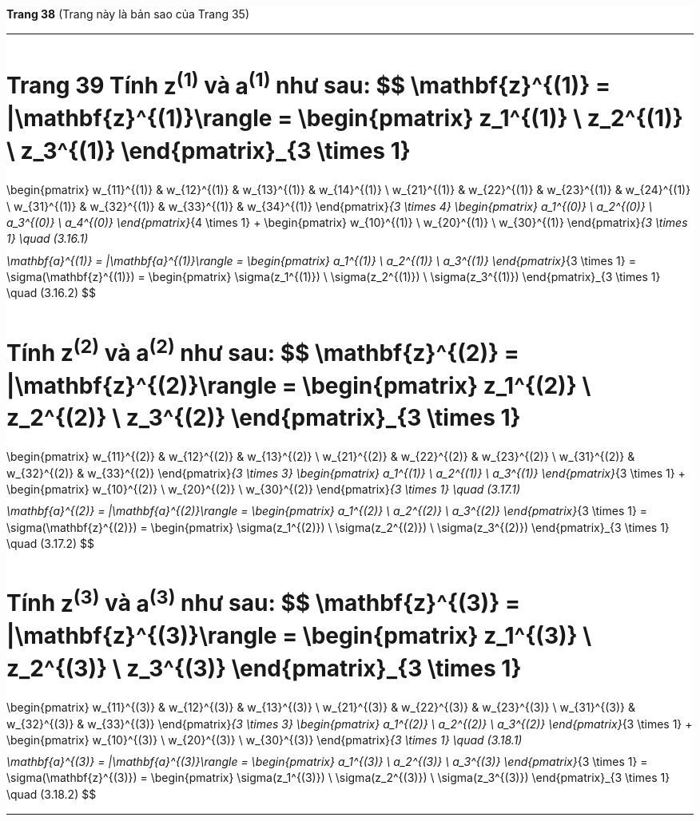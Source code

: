 
**Trang 38**
(Trang này là bản sao của Trang 35)

---

**Trang 39**
Tính $\mathbf{z}^{(1)}$ và $\mathbf{a}^{(1)}$ như sau:
$$ \mathbf{z}^{(1)} = |\mathbf{z}^{(1)}\rangle =
  \begin{pmatrix} z_1^{(1)} \\ z_2^{(1)} \\ z_3^{(1)} \end{pmatrix}_{3 \times 1}
=
  \begin{pmatrix}
  w_{11}^{(1)} & w_{12}^{(1)} & w_{13}^{(1)} & w_{14}^{(1)} \\
  w_{21}^{(1)} & w_{22}^{(1)} & w_{23}^{(1)} & w_{24}^{(1)} \\
  w_{31}^{(1)} & w_{32}^{(1)} & w_{33}^{(1)} & w_{34}^{(1)}
  \end{pmatrix}_{3 \times 4}
  \begin{pmatrix} a_1^{(0)} \\ a_2^{(0)} \\ a_3^{(0)} \\ a_4^{(0)} \end{pmatrix}_{4 \times 1}
+
  \begin{pmatrix} w_{10}^{(1)} \\ w_{20}^{(1)} \\ w_{30}^{(1)} \end{pmatrix}_{3 \times 1} \quad (3.16.1) $$
$$ \mathbf{a}^{(1)} = |\mathbf{a}^{(1)}\rangle =
  \begin{pmatrix} a_1^{(1)} \\ a_2^{(1)} \\ a_3^{(1)} \end{pmatrix}_{3 \times 1}
= \sigma(\mathbf{z}^{(1)}) =
  \begin{pmatrix} \sigma(z_1^{(1)}) \\ \sigma(z_2^{(1)}) \\ \sigma(z_3^{(1)}) \end{pmatrix}_{3 \times 1} \quad (3.16.2) $$

Tính $\mathbf{z}^{(2)}$ và $\mathbf{a}^{(2)}$ như sau:
$$ \mathbf{z}^{(2)} = |\mathbf{z}^{(2)}\rangle =
  \begin{pmatrix} z_1^{(2)} \\ z_2^{(2)} \\ z_3^{(2)} \end{pmatrix}_{3 \times 1}
=
  \begin{pmatrix}
  w_{11}^{(2)} & w_{12}^{(2)} & w_{13}^{(2)} \\
  w_{21}^{(2)} & w_{22}^{(2)} & w_{23}^{(2)} \\
  w_{31}^{(2)} & w_{32}^{(2)} & w_{33}^{(2)}
  \end{pmatrix}_{3 \times 3}
  \begin{pmatrix} a_1^{(1)} \\ a_2^{(1)} \\ a_3^{(1)} \end{pmatrix}_{3 \times 1}
+
  \begin{pmatrix} w_{10}^{(2)} \\ w_{20}^{(2)} \\ w_{30}^{(2)} \end{pmatrix}_{3 \times 1} \quad (3.17.1) $$
$$ \mathbf{a}^{(2)} = |\mathbf{a}^{(2)}\rangle =
  \begin{pmatrix} a_1^{(2)} \\ a_2^{(2)} \\ a_3^{(2)} \end{pmatrix}_{3 \times 1}
= \sigma(\mathbf{z}^{(2)}) =
  \begin{pmatrix} \sigma(z_1^{(2)}) \\ \sigma(z_2^{(2)}) \\ \sigma(z_3^{(2)}) \end{pmatrix}_{3 \times 1} \quad (3.17.2) $$

Tính $\mathbf{z}^{(3)}$ và $\mathbf{a}^{(3)}$ như sau:
$$ \mathbf{z}^{(3)} = |\mathbf{z}^{(3)}\rangle =
  \begin{pmatrix} z_1^{(3)} \\ z_2^{(3)} \\ z_3^{(3)} \end{pmatrix}_{3 \times 1}
=
  \begin{pmatrix}
  w_{11}^{(3)} & w_{12}^{(3)} & w_{13}^{(3)} \\
  w_{21}^{(3)} & w_{22}^{(3)} & w_{23}^{(3)} \\
  w_{31}^{(3)} & w_{32}^{(3)} & w_{33}^{(3)}
  \end{pmatrix}_{3 \times 3}
  \begin{pmatrix} a_1^{(2)} \\ a_2^{(2)} \\ a_3^{(2)} \end{pmatrix}_{3 \times 1}
+
  \begin{pmatrix} w_{10}^{(3)} \\ w_{20}^{(3)} \\ w_{30}^{(3)} \end{pmatrix}_{3 \times 1} \quad (3.18.1) $$
$$ \mathbf{a}^{(3)} = |\mathbf{a}^{(3)}\rangle =
  \begin{pmatrix} a_1^{(3)} \\ a_2^{(3)} \\ a_3^{(3)} \end{pmatrix}_{3 \times 1}
= \sigma(\mathbf{z}^{(3)}) =
  \begin{pmatrix} \sigma(z_1^{(3)}) \\ \sigma(z_2^{(3)}) \\ \sigma(z_3^{(3)}) \end{pmatrix}_{3 \times 1} \quad (3.18.2) $$

---